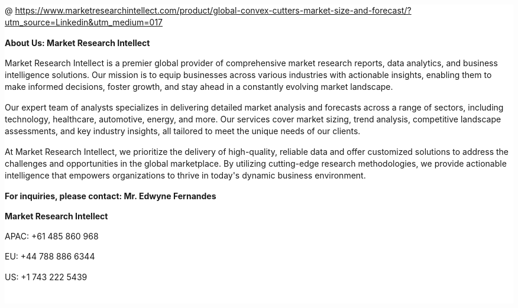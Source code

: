 @</strong>&nbsp;<a href="https://www.marketresearchintellect.com/product/global-convex-cutters-market-size-and-forecast/?utm_source=Linkedin&utm_medium=017">https://www.marketresearchintellect.com/product/global-convex-cutters-market-size-and-forecast/?utm_source=Linkedin&utm_medium=017</a></span></p><p><strong>About Us: Market Research Intellect</strong></p><p>Market Research Intellect is a premier global provider of comprehensive market research reports, data analytics, and business intelligence solutions. Our mission is to equip businesses across various industries with actionable insights, enabling them to make informed decisions, foster growth, and stay ahead in a constantly evolving market landscape.</p><p>Our expert team of analysts specializes in delivering detailed market analysis and forecasts across a range of sectors, including technology, healthcare, automotive, energy, and more. Our services cover market sizing, trend analysis, competitive landscape assessments, and key industry insights, all tailored to meet the unique needs of our clients.</p><p>At Market Research Intellect, we prioritize the delivery of high-quality, reliable data and offer customized solutions to address the challenges and opportunities in the global marketplace. By utilizing cutting-edge research methodologies, we provide actionable intelligence that empowers organizations to thrive in today's dynamic business environment.</p><p><strong>For inquiries, please contact: Mr. Edwyne Fernandes</strong></p><p><strong>Market Research Intellect</strong></p><p>APAC: +61 485 860 968</p><p>EU: +44 788 886 6344</p><p>US: +1 743 222 5439</p></div><div class="article-main__content" data-test-id="publishing-text-block">&nbsp;</div>
